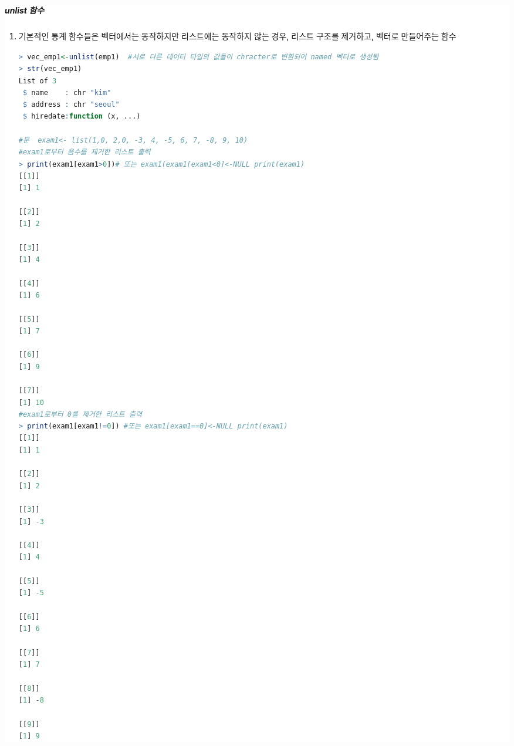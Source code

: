 ##### unlist 함수

1. 기본적인 통계 함수들은 벡터에서는 동작하지만  리스트에는 동작하지 않는 경우,
    리스트 구조를 제거하고, 벡터로 만들어주는 함수

   ```r
   > vec_emp1<-unlist(emp1)  #서로 다른 데이터 타입의 값들이 chracter로 변환되어 named 벡터로 생성됨
   > str(vec_emp1)
   List of 3
    $ name    : chr "kim"
    $ address : chr "seoul"
    $ hiredate:function (x, ...)  
        
   #문  exam1<- list(1,0, 2,0, -3, 4, -5, 6, 7, -8, 9, 10)
   #exam1로부터 음수를 제거한 리스트 출력
   > print(exam1[exam1>0])# 또는 exam1(exam1[exam1<0]<-NULL print(exam1)
   [[1]]
   [1] 1
   
   [[2]]
   [1] 2
   
   [[3]]
   [1] 4
   
   [[4]]
   [1] 6
   
   [[5]]
   [1] 7
   
   [[6]]
   [1] 9
   
   [[7]]
   [1] 10
   #exam1로부터 0를 제거한 리스트 출력
   > print(exam1[exam1!=0]) #또는 exam1[exam1==0]<-NULL print(exam1)
   [[1]]
   [1] 1
   
   [[2]]
   [1] 2
   
   [[3]]
   [1] -3
   
   [[4]]
   [1] 4
   
   [[5]]
   [1] -5
   
   [[6]]
   [1] 6
   
   [[7]]
   [1] 7
   
   [[8]]
   [1] -8
   
   [[9]]
   [1] 9
   ```